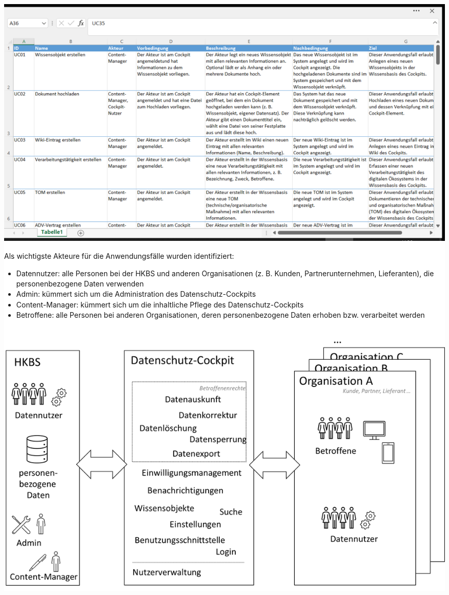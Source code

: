 ![Beispiel-Use-Cases des Datenschutz-Cockpits](<HKBS-I-03.png>)

Als wichtigste Akteure für die Anwendungsfälle wurden identifiziert:

- Datennutzer: alle Personen bei der HKBS und anderen Organisationen (z. B. Kunden, Partnerunternehmen, Lieferanten), die personenbezogene Daten verwenden
- Admin: kümmert sich um die Administration des Datenschutz-Cockpits
- Content-Manager: kümmert sich um die inhaltliche Pflege des Datenschutz-Cockpits
- Betroffene: alle Personen bei anderen Organisationen, deren personenbezogene Daten erhoben bzw. verarbeitet werden

![Übersicht: Datenschutz-Cockpit, Organisationen und Akteure](<HKBS-I-01.png>)
